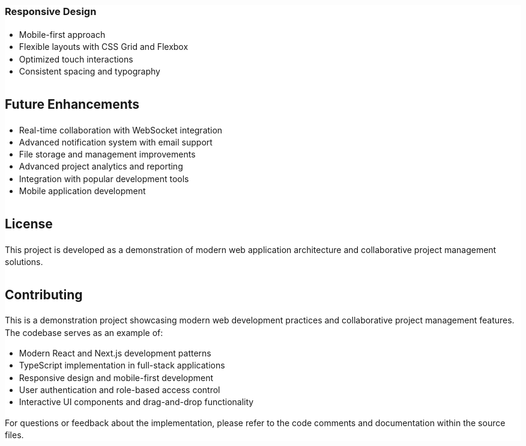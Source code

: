### Responsive Design
- Mobile-first approach
- Flexible layouts with CSS Grid and Flexbox
- Optimized touch interactions
- Consistent spacing and typography

## Future Enhancements

- Real-time collaboration with WebSocket integration
- Advanced notification system with email support
- File storage and management improvements
- Advanced project analytics and reporting
- Integration with popular development tools
- Mobile application development

## License

This project is developed as a demonstration of modern web application architecture and collaborative project management solutions.

## Contributing

This is a demonstration project showcasing modern web development practices and collaborative project management features. The codebase serves as an example of:

- Modern React and Next.js development patterns
- TypeScript implementation in full-stack applications
- Responsive design and mobile-first development
- User authentication and role-based access control
- Interactive UI components and drag-and-drop functionality

For questions or feedback about the implementation, please refer to the code comments and documentation within the source files.
